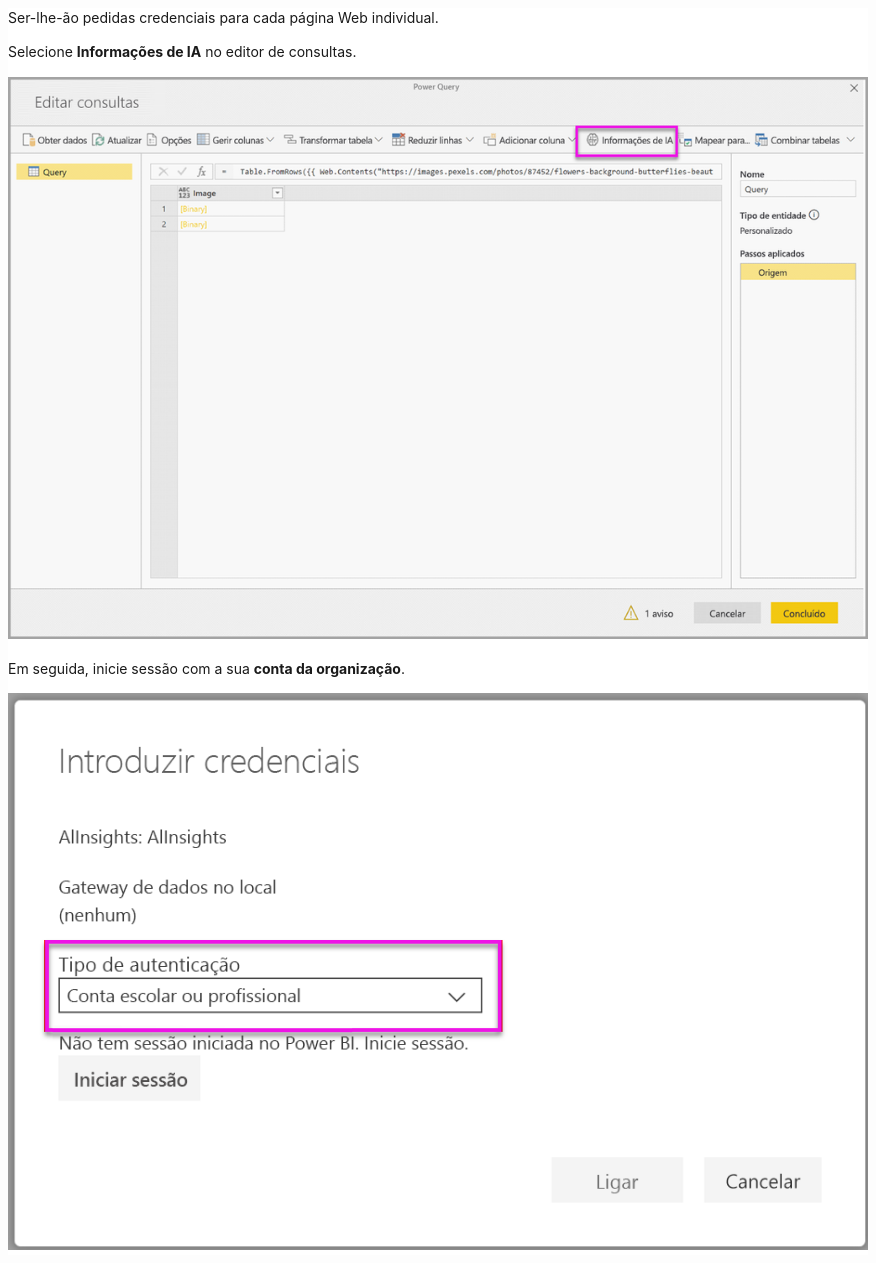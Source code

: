 Ser-lhe-ão pedidas credenciais para cada página Web individual.

Selecione **Informações de IA** no editor de consultas.

![Captura de ecrã a mostrar Editar consultas, com a opção Todas as informações selecionada e um aviso apresentado.](media/service-tutorial-using-cognitive-services/tutorial-using-cognitive-services_18.png)

Em seguida, inicie sessão com a sua **conta da organização**.

![Captura de ecrã a mostrar a caixa de diálogo Introduzir credenciais, em que pode especificar Conta organizacional.](media/service-tutorial-using-cognitive-services/tutorial-using-cognitive-services_19.png)